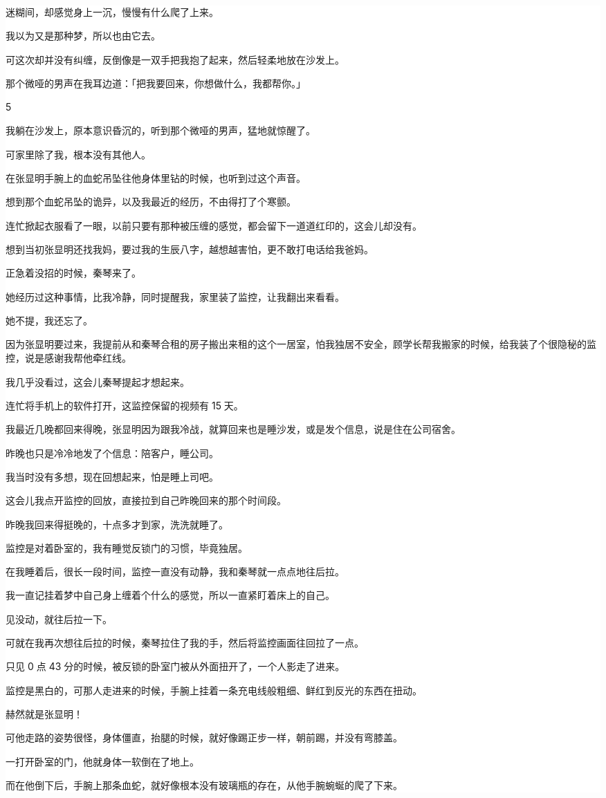 迷糊间，却感觉身上一沉，慢慢有什么爬了上来。

我以为又是那种梦，所以也由它去。

可这次却并没有纠缠，反倒像是一双手把我抱了起来，然后轻柔地放在沙发上。

那个微哑的男声在我耳边道：「把我要回来，你想做什么，我都帮你。」

5

我躺在沙发上，原本意识昏沉的，听到那个微哑的男声，猛地就惊醒了。

可家里除了我，根本没有其他人。

在张显明手腕上的血蛇吊坠往他身体里钻的时候，也听到过这个声音。

想到那个血蛇吊坠的诡异，以及我最近的经历，不由得打了个寒颤。

连忙掀起衣服看了一眼，以前只要有那种被压缠的感觉，都会留下一道道红印的，这会儿却没有。

想到当初张显明还找我妈，要过我的生辰八字，越想越害怕，更不敢打电话给我爸妈。

正急着没招的时候，秦琴来了。

她经历过这种事情，比我冷静，同时提醒我，家里装了监控，让我翻出来看看。

她不提，我还忘了。

因为张显明要过来，我提前从和秦琴合租的房子搬出来租的这个一居室，怕我独居不安全，顾学长帮我搬家的时候，给我装了个很隐秘的监控，说是感谢我帮他牵红线。

我几乎没看过，这会儿秦琴提起才想起来。

连忙将手机上的软件打开，这监控保留的视频有 15 天。

我最近几晚都回来得晚，张显明因为跟我冷战，就算回来也是睡沙发，或是发个信息，说是住在公司宿舍。

昨晚也只是冷冷地发了个信息：陪客户，睡公司。

我当时没有多想，现在回想起来，怕是睡上司吧。

这会儿我点开监控的回放，直接拉到自己昨晚回来的那个时间段。

昨晚我回来得挺晚的，十点多才到家，洗洗就睡了。

监控是对着卧室的，我有睡觉反锁门的习惯，毕竟独居。

在我睡着后，很长一段时间，监控一直没有动静，我和秦琴就一点点地往后拉。

我一直记挂着梦中自己身上缠着个什么的感觉，所以一直紧盯着床上的自己。

见没动，就往后拉一下。

可就在我再次想往后拉的时候，秦琴拉住了我的手，然后将监控画面往回拉了一点。

只见 0 点 43 分的时候，被反锁的卧室门被从外面扭开了，一个人影走了进来。

监控是黑白的，可那人走进来的时候，手腕上挂着一条充电线般粗细、鲜红到反光的东西在扭动。

赫然就是张显明！

可他走路的姿势很怪，身体僵直，抬腿的时候，就好像踢正步一样，朝前踢，并没有弯膝盖。

一打开卧室的门，他就身体一软倒在了地上。

而在他倒下后，手腕上那条血蛇，就好像根本没有玻璃瓶的存在，从他手腕蜿蜒的爬了下来。
